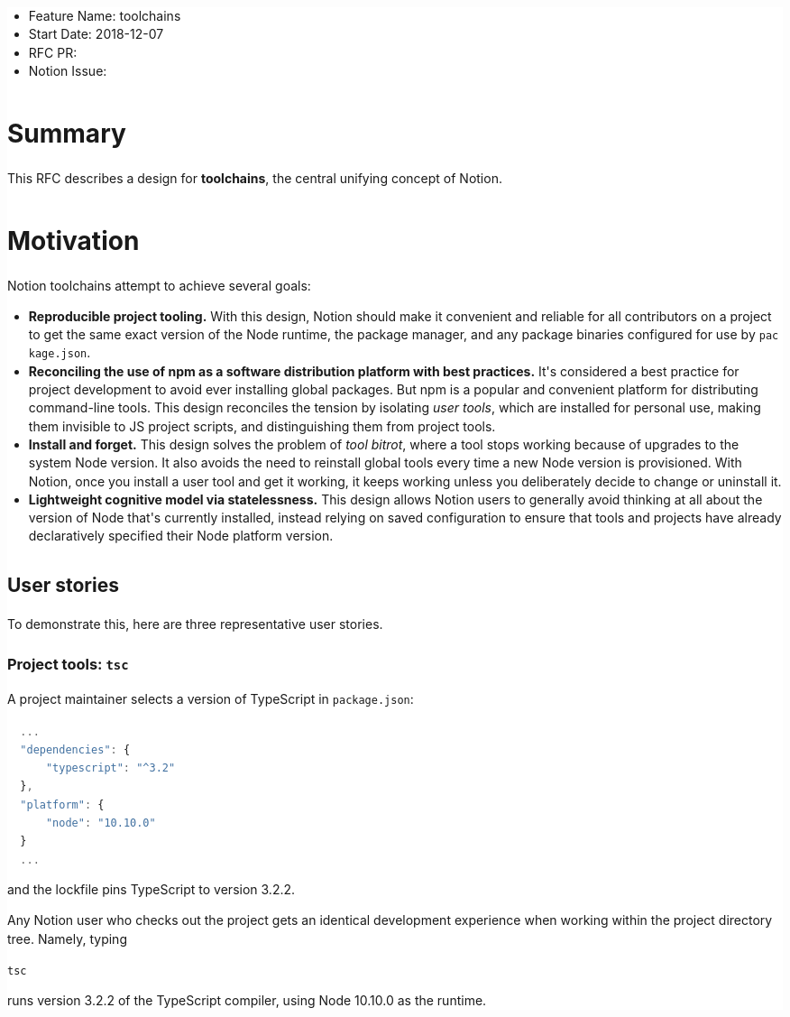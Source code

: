 - Feature Name: toolchains
- Start Date: 2018-12-07
- RFC PR: 
- Notion Issue: 

# Summary
[summary]: #summary

This RFC describes a design for **toolchains**, the central unifying concept of Notion.

# Motivation
[motivation]: #motivation

Notion toolchains attempt to achieve several goals:

- **Reproducible project tooling.** With this design, Notion should make it convenient and reliable for all contributors on a project to get the same exact version of the Node runtime, the package manager, and any package binaries configured for use by `package.json`.
- **Reconciling the use of npm as a software distribution platform with best practices.** It's considered a best practice for project development to avoid ever installing global packages. But npm is a popular and convenient platform for distributing command-line tools. This design reconciles the tension by isolating _user tools_, which are installed for personal use, making them invisible to JS project scripts, and distinguishing them from project tools.
- **Install and forget.** This design solves the problem of _tool bitrot_, where a tool stops working because of upgrades to the system Node version. It also avoids the need to reinstall global tools every time a new Node version is provisioned. With Notion, once you install a user tool and get it working, it keeps working unless you deliberately decide to change or uninstall it.
- **Lightweight cognitive model via statelessness.** This design allows Notion users to generally avoid thinking at all about the version of Node that's currently installed, instead relying on saved configuration to ensure that tools and projects have already declaratively specified their Node platform version.

## User stories

To demonstrate this, here are three representative user stories.

### Project tools: `tsc`

A project maintainer selects a version of TypeScript in `package.json`:

```js
  ...
  "dependencies": {
      "typescript": "^3.2"
  },
  "platform": {
      "node": "10.10.0"
  }
  ...
```

and the lockfile pins TypeScript to version 3.2.2.

Any Notion user who checks out the project gets an identical development experience when working within the project directory tree. Namely, typing
```
tsc
```
runs version 3.2.2 of the TypeScript compiler, using Node 10.10.0 as the runtime.


[pedagogy]: #pedagogy
[details]: #details
[critique]: #critique
[unresolved]: #unresolved-questions